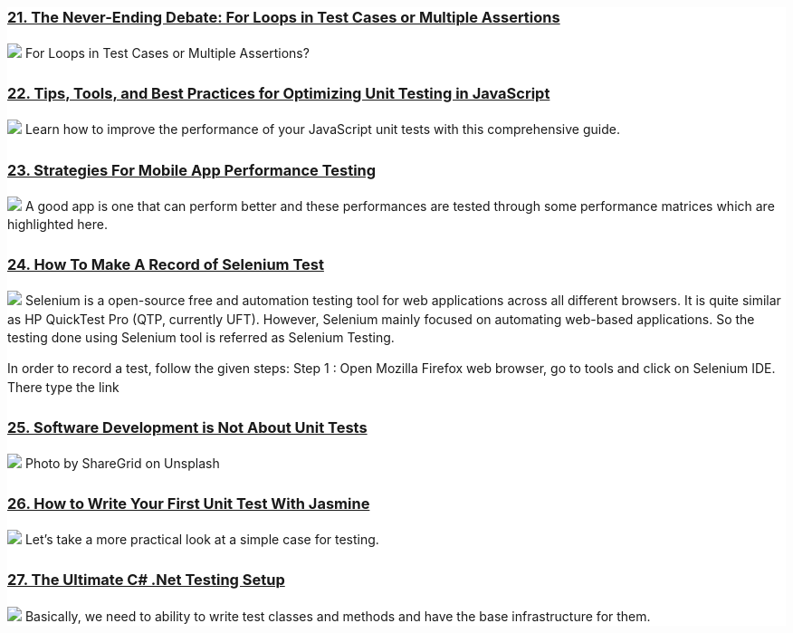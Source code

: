 ### [21. The Never-Ending Debate: For Loops in Test Cases or Multiple Assertions](https://hackernoon.com/the-never-ending-debate-for-loops-in-test-cases-or-multiple-assertions)
![](https://cdn.hackernoon.com/images/da7H4NzOhAdhje46xkTgaLorF5m2-fz93qou.jpeg)
For Loops in Test Cases or Multiple Assertions?

### [22. Tips, Tools, and Best Practices for Optimizing Unit Testing in JavaScript ](https://hackernoon.com/tips-tools-and-best-practices-for-optimizing-unit-testing-in-javascript)
![](https://cdn.hackernoon.com/images/zz3g1E514SPvE9SAaiBerWs9THs2-ww93szf.jpeg)
Learn how to improve the performance of your JavaScript unit tests with this comprehensive guide.

### [23. Strategies For Mobile App Performance Testing](https://hackernoon.com/strategies-for-mobile-app-performance-testing)
![](https://cdn.hackernoon.com/images/XzHPuJxAd3aeUjUxw9gCGbNFUEI3-f193rcr.jpeg)
A good app is one that can perform better and these performances are tested through some performance matrices which are highlighted here.

### [24. How To Make A Record of Selenium Test](https://hackernoon.com/procedure-to-record-a-selenium-test-5v3p328b)
![](https://cdn.hackernoon.com/images/pv6832lw.jpg)
Selenium is a open-source free and automation testing tool for web applications across all different browsers. It is quite similar as HP QuickTest Pro (QTP, currently UFT). However, Selenium mainly focused on automating web-based applications. So the testing done using Selenium tool is referred as Selenium Testing. 

In order to record a test, follow the given steps:
Step 1 : Open Mozilla Firefox web browser, go to tools and click on Selenium IDE. There type the link

### [25. Software Development is Not About Unit Tests](https://hackernoon.com/software-development-is-not-about-unit-tests-r77132y7)
![](https://cdn.hackernoon.com/drafts/tqop32e9.png)
Photo by ShareGrid on Unsplash

### [26. How to Write Your First Unit Test With Jasmine](https://hackernoon.com/how-to-write-your-first-unit-test-with-jasmine)
![](https://cdn.hackernoon.com/images/cPKBkmirofPe9l3sgbPBAqdKwGF3-xv92dzb.jpeg)
Let’s take a more practical look at a simple case for testing.

### [27. The Ultimate C# .Net Testing Setup](https://hackernoon.com/the-ultimate-c-net-testing-setup)
![](https://cdn.hackernoon.com/images/MUo6MihNAVUIcUvRBbcToKZ7MKh1-oa93q9m.jpeg)
Basically, we need to ability to write test classes and methods and have the base infrastructure for them.
